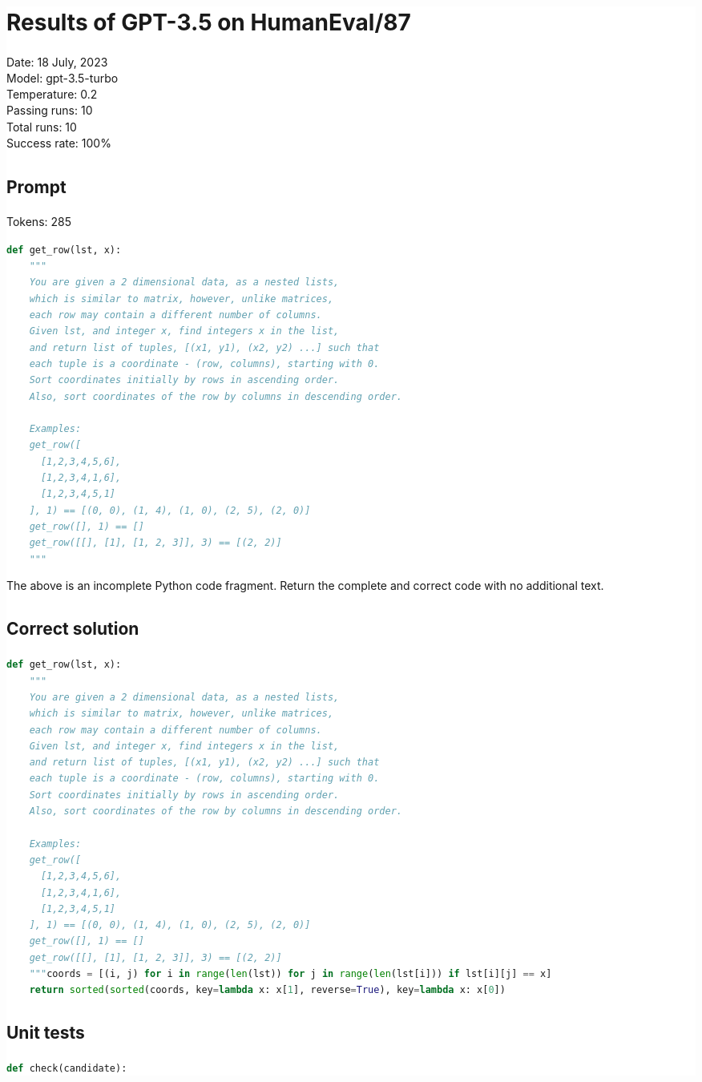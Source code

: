 # Results of GPT-3.5 on HumanEval/87
Date: 18 July, 2023<br />
Model: gpt-3.5-turbo<br />
Temperature: 0.2<br />
Passing runs: 10<br />
Total runs: 10<br />
Success rate: 100%
## Prompt
Tokens: 285
```python
def get_row(lst, x):
    """
    You are given a 2 dimensional data, as a nested lists,
    which is similar to matrix, however, unlike matrices,
    each row may contain a different number of columns.
    Given lst, and integer x, find integers x in the list,
    and return list of tuples, [(x1, y1), (x2, y2) ...] such that
    each tuple is a coordinate - (row, columns), starting with 0.
    Sort coordinates initially by rows in ascending order.
    Also, sort coordinates of the row by columns in descending order.
    
    Examples:
    get_row([
      [1,2,3,4,5,6],
      [1,2,3,4,1,6],
      [1,2,3,4,5,1]
    ], 1) == [(0, 0), (1, 4), (1, 0), (2, 5), (2, 0)]
    get_row([], 1) == []
    get_row([[], [1], [1, 2, 3]], 3) == [(2, 2)]
    """
```
The above is an incomplete Python code fragment. Return the complete and correct code with no additional text.
## Correct solution
```python
def get_row(lst, x):
    """
    You are given a 2 dimensional data, as a nested lists,
    which is similar to matrix, however, unlike matrices,
    each row may contain a different number of columns.
    Given lst, and integer x, find integers x in the list,
    and return list of tuples, [(x1, y1), (x2, y2) ...] such that
    each tuple is a coordinate - (row, columns), starting with 0.
    Sort coordinates initially by rows in ascending order.
    Also, sort coordinates of the row by columns in descending order.
    
    Examples:
    get_row([
      [1,2,3,4,5,6],
      [1,2,3,4,1,6],
      [1,2,3,4,5,1]
    ], 1) == [(0, 0), (1, 4), (1, 0), (2, 5), (2, 0)]
    get_row([], 1) == []
    get_row([[], [1], [1, 2, 3]], 3) == [(2, 2)]
    """coords = [(i, j) for i in range(len(lst)) for j in range(len(lst[i])) if lst[i][j] == x]
    return sorted(sorted(coords, key=lambda x: x[1], reverse=True), key=lambda x: x[0])
```
## Unit tests
```python
def check(candidate):
```